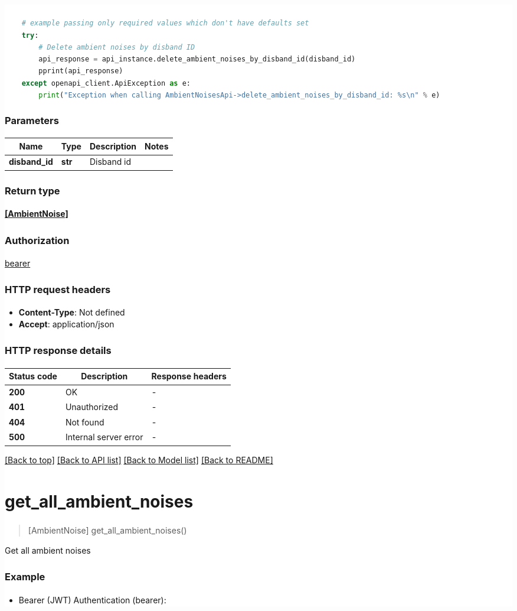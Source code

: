 ```python

    # example passing only required values which don't have defaults set
    try:
        # Delete ambient noises by disband ID
        api_response = api_instance.delete_ambient_noises_by_disband_id(disband_id)
        pprint(api_response)
    except openapi_client.ApiException as e:
        print("Exception when calling AmbientNoisesApi->delete_ambient_noises_by_disband_id: %s\n" % e)
```


### Parameters

Name | Type | Description  | Notes
------------- | ------------- | ------------- | -------------
 **disband_id** | **str**| Disband id |

### Return type

[**[AmbientNoise]**](AmbientNoise.md)

### Authorization

[bearer](../README.md#bearer)

### HTTP request headers

 - **Content-Type**: Not defined
 - **Accept**: application/json


### HTTP response details

| Status code | Description | Response headers |
|-------------|-------------|------------------|
**200** | OK |  -  |
**401** | Unauthorized |  -  |
**404** | Not found |  -  |
**500** | Internal server error |  -  |

[[Back to top]](#) [[Back to API list]](../README.md#documentation-for-api-endpoints) [[Back to Model list]](../README.md#documentation-for-models) [[Back to README]](../README.md)

# **get_all_ambient_noises**
> [AmbientNoise] get_all_ambient_noises()

Get all ambient noises

### Example

* Bearer (JWT) Authentication (bearer):
